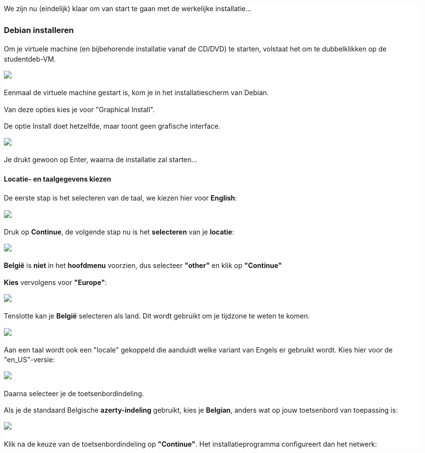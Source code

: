We zijn nu (eindelijk) klaar om van start te gaan met de werkelijke
installatie...

### Debian installeren

Om je virtuele machine (en bijbehorende installatie vanaf de CD/DVD) te
starten, volstaat het om te dubbelklikken op de studentdeb-VM.

![](Pictures/10000000000005030000031CF35DDD5C6C93C4C9.png)

Eenmaal de virtuele machine gestart is, kom je in het installatiescherm van Debian.

Van deze opties kies je voor "Graphical Install".

De optie Install doet hetzelfde, maar toont geen grafische interface.

![](Pictures/100000000000027B0000021F933A120F4D523C4B.png)

Je drukt gewoon op Enter, waarna de installatie zal starten...

#### Locatie- en taalgegevens kiezen

De eerste stap is het selecteren van de taal, we kiezen hier voor
**English**:

![](Pictures/100000000000032100000298E8400320416A9111.png)

Druk op **Continue**, de volgende stap nu is het **selecteren** van je **locatie**:

![](Pictures/100000000000031D0000029B78C8D40B81F5C369.png)

**België** is **niet** in het **hoofdmenu** voorzien, dus selecteer **"other"** en klik
op **"Continue"**

**Kies** vervolgens voor **"Europe"**:

![](Pictures/100000000000031A000002928323622F3DED1B49.png)

Tenslotte kan je **België** selecteren als land. Dit wordt gebruikt om je tijdzone te weten te komen.

![](Pictures/100000000000031B000002982D48F090782C5816.png)

Aan een taal wordt ook een "locale" gekoppeld die aanduidt welke variant
van Engels er gebruikt wordt. Kies hier voor de "en\_US"-versie:

![](Pictures/100000000000031C000002989F9DD8C35D8B7B70.png)

Daarna selecteer je de toetsenbordindeling.

Als je de standaard Belgische **azerty-indeling** gebruikt, kies je **Belgian**, anders wat op jouw toetsenbord van toepassing is:

![](Pictures/100000000000031D00000299CA42E08DA77969BD.png)

Klik na de keuze van de toetsenbordindeling op **"Continue"**. Het installatieprogramma configureert dan het netwerk:
